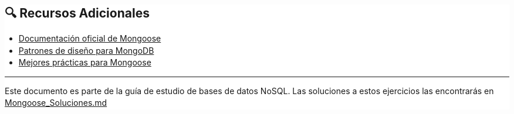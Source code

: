 ## 🔍 Recursos Adicionales

- [Documentación oficial de Mongoose](https://mongoosejs.com/docs/)
- [Patrones de diseño para MongoDB](https://www.mongodb.com/blog/post/building-with-patterns-a-summary)
- [Mejores prácticas para Mongoose](https://masteringjs.io/mongoose)

---

Este documento es parte de la guía de estudio de bases de datos NoSQL. Las soluciones a estos ejercicios las encontrarás en [Mongoose_Soluciones.md](../soluciones/Mongoose_Soluciones.md)
